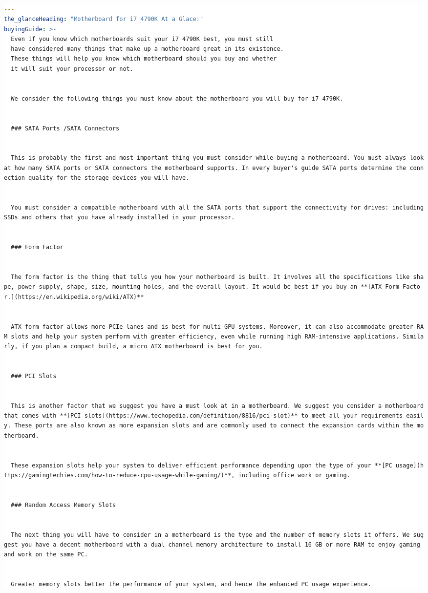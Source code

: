 ```yaml
---
the_glanceHeading: "Motherboard for i7 4790K At a Glace:"
buyingGuide: >-
  Even if you know which motherboards suit your i7 4790K best, you must still
  have considered many things that make up a motherboard great in its existence.
  These things will help you know which motherboard should you buy and whether
  it will suit your processor or not.


  We consider the following things you must know about the motherboard you will buy for i7 4790K. 


  ### SATA Ports /SATA Connectors


  This is probably the first and most important thing you must consider while buying a motherboard. You must always look at how many SATA ports or SATA connectors the motherboard supports. In every buyer's guide SATA ports determine the connection quality for the storage devices you will have. 


  You must consider a compatible motherboard with all the SATA ports that support the connectivity for drives: including SSDs and others that you have already installed in your processor. 


  ### Form Factor


  The form factor is the thing that tells you how your motherboard is built. It involves all the specifications like shape, power supply, shape, size, mounting holes, and the overall layout. It would be best if you buy an **[ATX Form Factor.](https://en.wikipedia.org/wiki/ATX)**


  ATX form factor allows more PCIe lanes and is best for multi GPU systems. Moreover, it can also accommodate greater RAM slots and help your system perform with greater efficiency, even while running high RAM-intensive applications. Similarly, if you plan a compact build, a micro ATX motherboard is best for you.


  ### PCI Slots


  This is another factor that we suggest you have a must look at in a motherboard. We suggest you consider a motherboard that comes with **[PCI slots](https://www.techopedia.com/definition/8816/pci-slot)** to meet all your requirements easily. These ports are also known as more expansion slots and are commonly used to connect the expansion cards within the motherboard. 


  These expansion slots help your system to deliver efficient performance depending upon the type of your **[PC usage](https://gamingtechies.com/how-to-reduce-cpu-usage-while-gaming/)**, including office work or gaming.


  ### Random Access Memory Slots 


  The next thing you will have to consider in a motherboard is the type and the number of memory slots it offers. We suggest you have a decent motherboard with a dual channel memory architecture to install 16 GB or more RAM to enjoy gaming and work on the same PC.


  Greater memory slots better the performance of your system, and hence the enhanced PC usage experience.

```